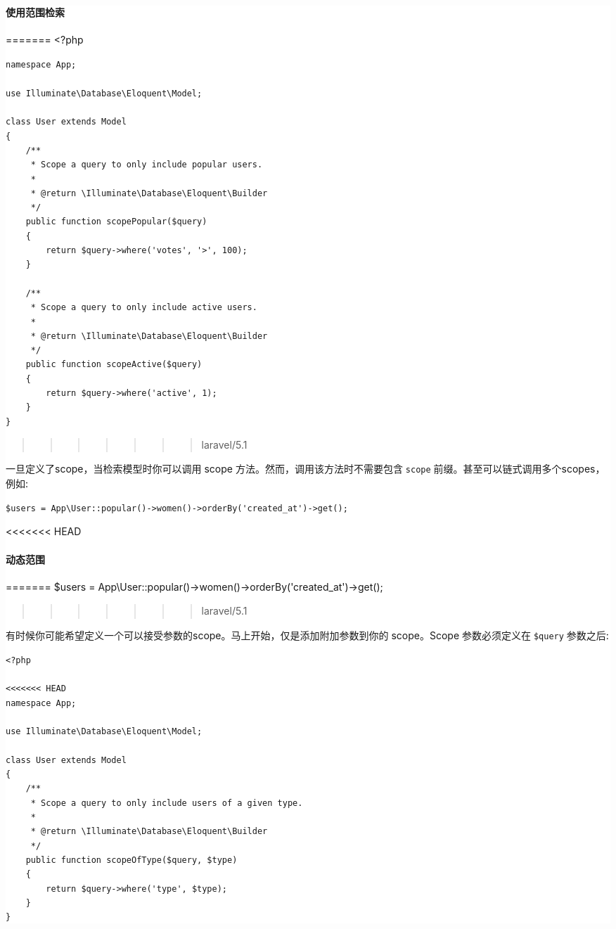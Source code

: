 #### 使用范围检索
=======
    <?php

    namespace App;

    use Illuminate\Database\Eloquent\Model;

    class User extends Model
    {
        /**
         * Scope a query to only include popular users.
         *
         * @return \Illuminate\Database\Eloquent\Builder
         */
        public function scopePopular($query)
        {
            return $query->where('votes', '>', 100);
        }

        /**
         * Scope a query to only include active users.
         *
         * @return \Illuminate\Database\Eloquent\Builder
         */
        public function scopeActive($query)
        {
            return $query->where('active', 1);
        }
    }
>>>>>>> laravel/5.1

一旦定义了scope，当检索模型时你可以调用 scope 方法。然而，调用该方法时不需要包含 `scope` 前缀。甚至可以链式调用多个scopes，例如:

~~~
$users = App\User::popular()->women()->orderBy('created_at')->get();
~~~

<<<<<<< HEAD
#### 动态范围
=======
    $users = App\User::popular()->women()->orderBy('created_at')->get();
>>>>>>> laravel/5.1

有时候你可能希望定义一个可以接受参数的scope。马上开始，仅是添加附加参数到你的 scope。Scope 参数必须定义在 `$query` 参数之后:

~~~
<?php

<<<<<<< HEAD
namespace App;

use Illuminate\Database\Eloquent\Model;

class User extends Model
{
    /**
     * Scope a query to only include users of a given type.
     *
     * @return \Illuminate\Database\Eloquent\Builder
     */
    public function scopeOfType($query, $type)
    {
        return $query->where('type', $type);
    }
}
~~~

